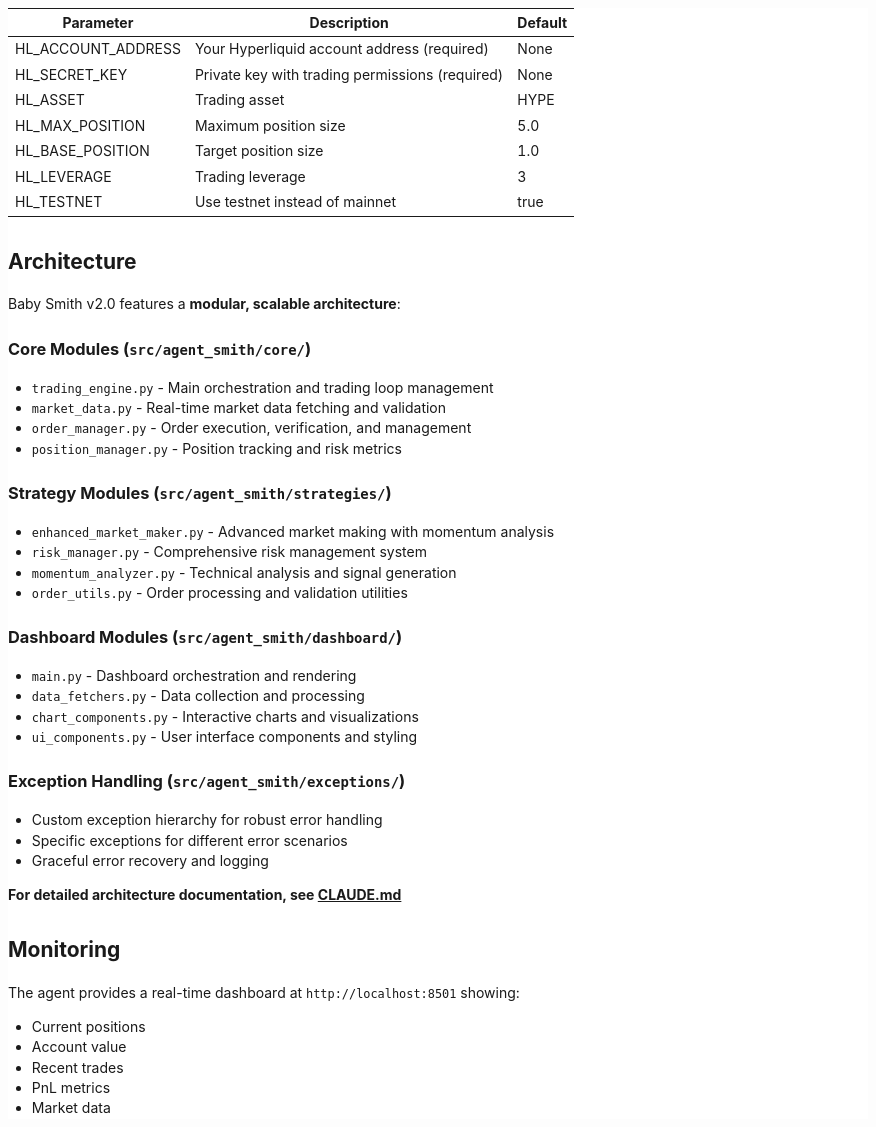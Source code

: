 | Parameter          | Description                                     | Default |
| ------------------ | ----------------------------------------------- | ------- |
| HL_ACCOUNT_ADDRESS | Your Hyperliquid account address (required)     | None    |
| HL_SECRET_KEY      | Private key with trading permissions (required) | None    |
| HL_ASSET           | Trading asset                                   | HYPE    |
| HL_MAX_POSITION    | Maximum position size                           | 5.0     |
| HL_BASE_POSITION   | Target position size                            | 1.0     |
| HL_LEVERAGE        | Trading leverage                                | 3       |
| HL_TESTNET         | Use testnet instead of mainnet                  | true    |

## Architecture

Baby Smith v2.0 features a **modular, scalable architecture**:

### Core Modules (`src/agent_smith/core/`)

- `trading_engine.py` - Main orchestration and trading loop management
- `market_data.py` - Real-time market data fetching and validation
- `order_manager.py` - Order execution, verification, and management
- `position_manager.py` - Position tracking and risk metrics

### Strategy Modules (`src/agent_smith/strategies/`)

- `enhanced_market_maker.py` - Advanced market making with momentum analysis
- `risk_manager.py` - Comprehensive risk management system
- `momentum_analyzer.py` - Technical analysis and signal generation
- `order_utils.py` - Order processing and validation utilities

### Dashboard Modules (`src/agent_smith/dashboard/`)

- `main.py` - Dashboard orchestration and rendering
- `data_fetchers.py` - Data collection and processing
- `chart_components.py` - Interactive charts and visualizations
- `ui_components.py` - User interface components and styling

### Exception Handling (`src/agent_smith/exceptions/`)

- Custom exception hierarchy for robust error handling
- Specific exceptions for different error scenarios
- Graceful error recovery and logging

**For detailed architecture documentation, see [CLAUDE.md](CLAUDE.md)**

## Monitoring

The agent provides a real-time dashboard at `http://localhost:8501` showing:

- Current positions
- Account value
- Recent trades
- PnL metrics
- Market data
